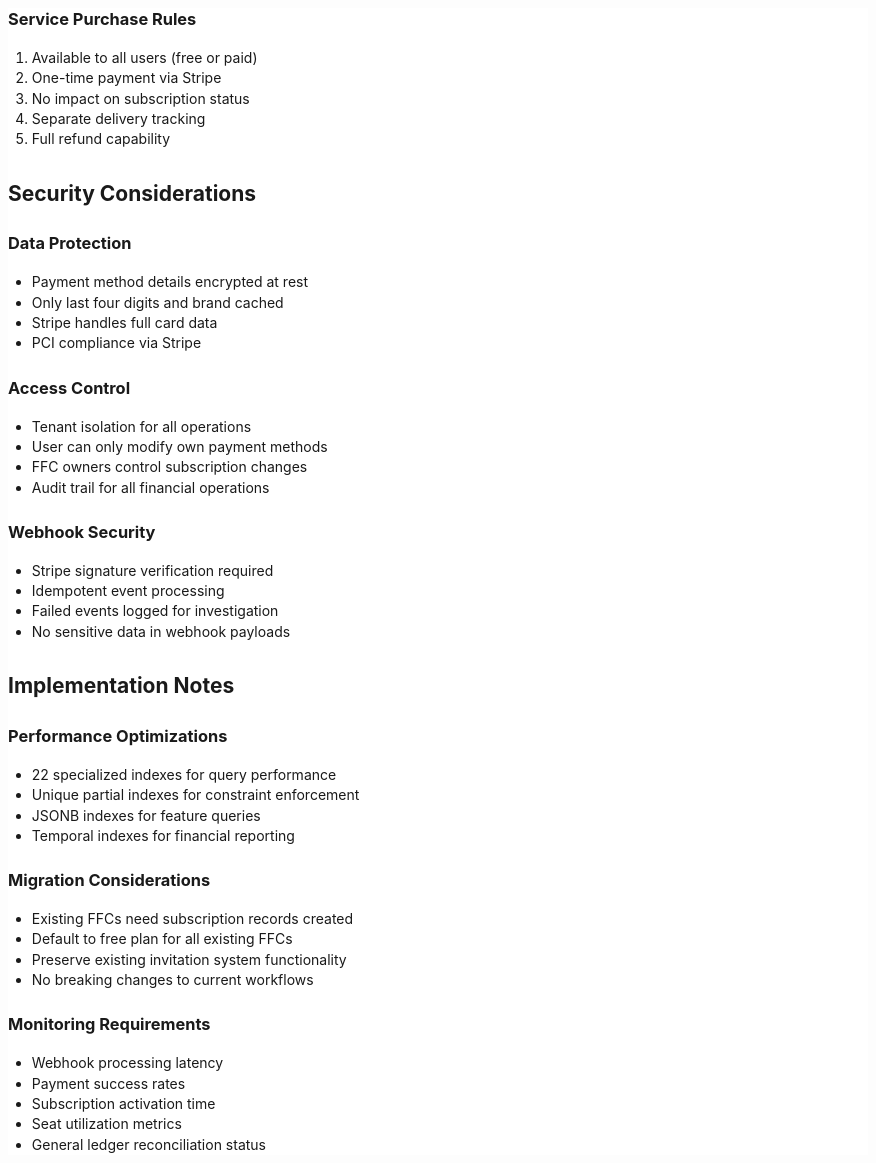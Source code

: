 ### Service Purchase Rules
1. Available to all users (free or paid)
2. One-time payment via Stripe
3. No impact on subscription status
4. Separate delivery tracking
5. Full refund capability

## Security Considerations

### Data Protection
- Payment method details encrypted at rest
- Only last four digits and brand cached
- Stripe handles full card data
- PCI compliance via Stripe

### Access Control
- Tenant isolation for all operations
- User can only modify own payment methods
- FFC owners control subscription changes
- Audit trail for all financial operations

### Webhook Security
- Stripe signature verification required
- Idempotent event processing
- Failed events logged for investigation
- No sensitive data in webhook payloads

## Implementation Notes

### Performance Optimizations
- 22 specialized indexes for query performance
- Unique partial indexes for constraint enforcement
- JSONB indexes for feature queries
- Temporal indexes for financial reporting

### Migration Considerations
- Existing FFCs need subscription records created
- Default to free plan for all existing FFCs
- Preserve existing invitation system functionality
- No breaking changes to current workflows

### Monitoring Requirements
- Webhook processing latency
- Payment success rates
- Subscription activation time
- Seat utilization metrics
- General ledger reconciliation status
